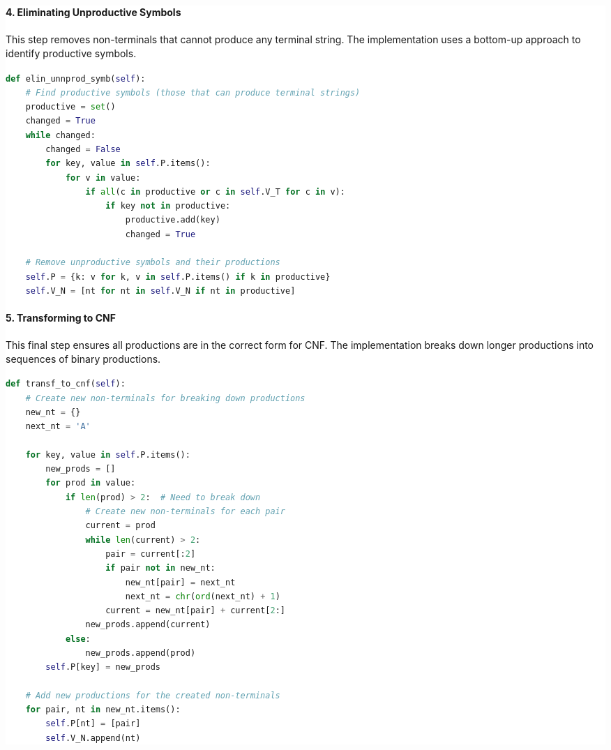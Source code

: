 #### 4. Eliminating Unproductive Symbols
This step removes non-terminals that cannot produce any terminal string. The implementation uses a bottom-up approach to identify productive symbols.

```python
def elin_unnprod_symb(self):
    # Find productive symbols (those that can produce terminal strings)
    productive = set()
    changed = True
    while changed:
        changed = False
        for key, value in self.P.items():
            for v in value:
                if all(c in productive or c in self.V_T for c in v):
                    if key not in productive:
                        productive.add(key)
                        changed = True
    
    # Remove unproductive symbols and their productions
    self.P = {k: v for k, v in self.P.items() if k in productive}
    self.V_N = [nt for nt in self.V_N if nt in productive]
```

#### 5. Transforming to CNF
This final step ensures all productions are in the correct form for CNF. The implementation breaks down longer productions into sequences of binary productions.

```python
def transf_to_cnf(self):
    # Create new non-terminals for breaking down productions
    new_nt = {}
    next_nt = 'A'
    
    for key, value in self.P.items():
        new_prods = []
        for prod in value:
            if len(prod) > 2:  # Need to break down
                # Create new non-terminals for each pair
                current = prod
                while len(current) > 2:
                    pair = current[:2]
                    if pair not in new_nt:
                        new_nt[pair] = next_nt
                        next_nt = chr(ord(next_nt) + 1)
                    current = new_nt[pair] + current[2:]
                new_prods.append(current)
            else:
                new_prods.append(prod)
        self.P[key] = new_prods
    
    # Add new productions for the created non-terminals
    for pair, nt in new_nt.items():
        self.P[nt] = [pair]
        self.V_N.append(nt)
```
